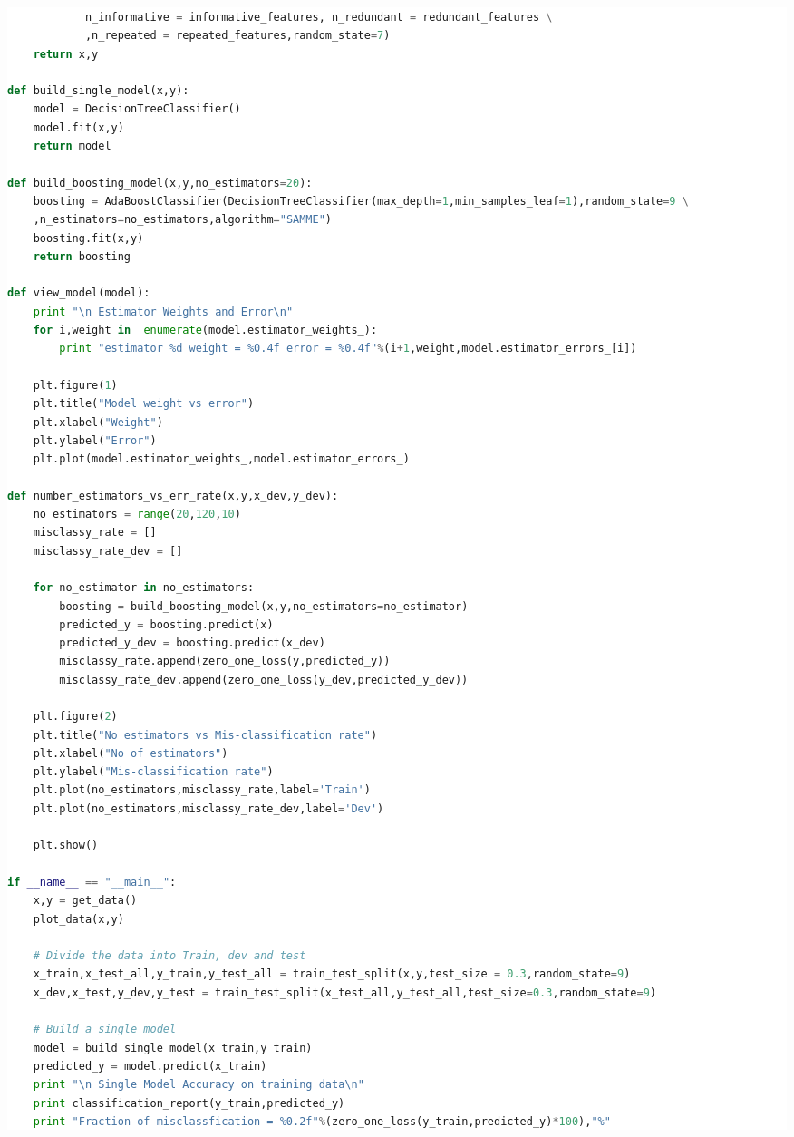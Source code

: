 ```py
            n_informative = informative_features, n_redundant = redundant_features \
            ,n_repeated = repeated_features,random_state=7)
    return x,y

def build_single_model(x,y):
    model = DecisionTreeClassifier()
    model.fit(x,y)
    return model

def build_boosting_model(x,y,no_estimators=20):
    boosting = AdaBoostClassifier(DecisionTreeClassifier(max_depth=1,min_samples_leaf=1),random_state=9 \
    ,n_estimators=no_estimators,algorithm="SAMME")
    boosting.fit(x,y)
    return boosting

def view_model(model):
    print "\n Estimator Weights and Error\n"
    for i,weight in  enumerate(model.estimator_weights_):
        print "estimator %d weight = %0.4f error = %0.4f"%(i+1,weight,model.estimator_errors_[i])

    plt.figure(1)
    plt.title("Model weight vs error")
    plt.xlabel("Weight")
    plt.ylabel("Error")
    plt.plot(model.estimator_weights_,model.estimator_errors_)

def number_estimators_vs_err_rate(x,y,x_dev,y_dev):
    no_estimators = range(20,120,10)
    misclassy_rate = []
    misclassy_rate_dev = []

    for no_estimator in no_estimators:
        boosting = build_boosting_model(x,y,no_estimators=no_estimator)
        predicted_y = boosting.predict(x)
        predicted_y_dev = boosting.predict(x_dev)        
        misclassy_rate.append(zero_one_loss(y,predicted_y))
        misclassy_rate_dev.append(zero_one_loss(y_dev,predicted_y_dev))

    plt.figure(2)
    plt.title("No estimators vs Mis-classification rate")
    plt.xlabel("No of estimators")
    plt.ylabel("Mis-classification rate")
    plt.plot(no_estimators,misclassy_rate,label='Train')
    plt.plot(no_estimators,misclassy_rate_dev,label='Dev')

    plt.show() 

if __name__ == "__main__":
    x,y = get_data()    
    plot_data(x,y)

    # Divide the data into Train, dev and test    
    x_train,x_test_all,y_train,y_test_all = train_test_split(x,y,test_size = 0.3,random_state=9)
    x_dev,x_test,y_dev,y_test = train_test_split(x_test_all,y_test_all,test_size=0.3,random_state=9)

    # Build a single model    
    model = build_single_model(x_train,y_train)
    predicted_y = model.predict(x_train)
    print "\n Single Model Accuracy on training data\n"
    print classification_report(y_train,predicted_y)
    print "Fraction of misclassfication = %0.2f"%(zero_one_loss(y_train,predicted_y)*100),"%"
```